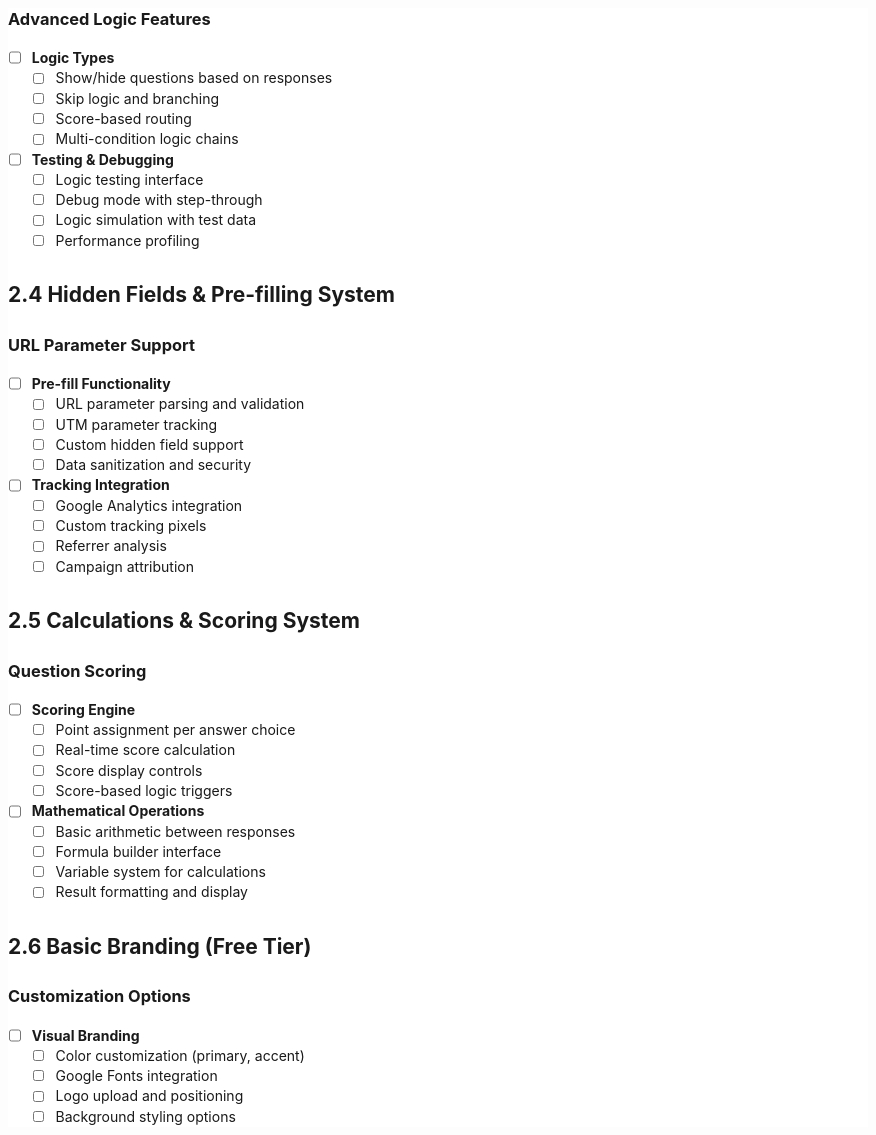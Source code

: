 ### Advanced Logic Features
- [ ] **Logic Types**
  - [ ] Show/hide questions based on responses
  - [ ] Skip logic and branching
  - [ ] Score-based routing
  - [ ] Multi-condition logic chains

- [ ] **Testing & Debugging**
  - [ ] Logic testing interface
  - [ ] Debug mode with step-through
  - [ ] Logic simulation with test data
  - [ ] Performance profiling

## 2.4 Hidden Fields & Pre-filling System

### URL Parameter Support
- [ ] **Pre-fill Functionality**
  - [ ] URL parameter parsing and validation
  - [ ] UTM parameter tracking
  - [ ] Custom hidden field support
  - [ ] Data sanitization and security

- [ ] **Tracking Integration**
  - [ ] Google Analytics integration
  - [ ] Custom tracking pixels
  - [ ] Referrer analysis
  - [ ] Campaign attribution

## 2.5 Calculations & Scoring System

### Question Scoring
- [ ] **Scoring Engine**
  - [ ] Point assignment per answer choice
  - [ ] Real-time score calculation
  - [ ] Score display controls
  - [ ] Score-based logic triggers

- [ ] **Mathematical Operations**
  - [ ] Basic arithmetic between responses
  - [ ] Formula builder interface
  - [ ] Variable system for calculations
  - [ ] Result formatting and display

## 2.6 Basic Branding (Free Tier)

### Customization Options
- [ ] **Visual Branding**
  - [ ] Color customization (primary, accent)
  - [ ] Google Fonts integration
  - [ ] Logo upload and positioning
  - [ ] Background styling options
